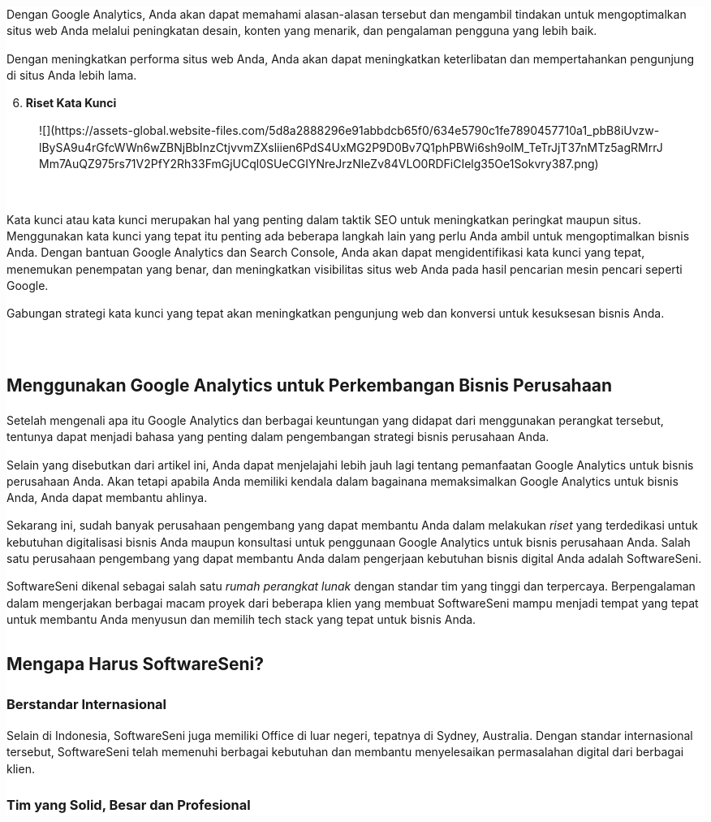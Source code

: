 Dengan Google Analytics, Anda akan dapat memahami alasan-alasan tersebut dan mengambil tindakan untuk mengoptimalkan situs web Anda melalui peningkatan desain, konten yang menarik, dan pengalaman pengguna yang lebih baik.

Dengan meningkatkan performa situs web Anda, Anda akan dapat meningkatkan keterlibatan dan mempertahankan pengunjung di situs Anda lebih lama.

6. **Riset Kata Kunci**

<figure><div>![](https://assets-global.website-files.com/5d8a2888296e91abbdcb65f0/634e5790c1fe7890457710a1_pbB8iUvzw-lBySA9u4rGfcWWn6wZBNjBbInzCtjvvmZXsliien6PdS4UxMG2P9D0Bv7Q1phPBWi6sh9olM_TeTrJjT37nMTz5agRMrrJMm7AuQZ975rs71V2PfY2Rh33FmGjUCql0SUeCGIYNreJrzNleZv84VLO0RDFiCIelg35Oe1Sokvry387.png)</div></figure>️

Kata kunci atau kata kunci merupakan hal yang penting dalam taktik SEO untuk meningkatkan peringkat maupun situs. Menggunakan kata kunci yang tepat itu penting ada beberapa langkah lain yang perlu Anda ambil untuk mengoptimalkan bisnis Anda. Dengan bantuan Google Analytics dan Search Console, Anda akan dapat mengidentifikasi kata kunci yang tepat, menemukan penempatan yang benar, dan meningkatkan visibilitas situs web Anda pada hasil pencarian mesin pencari seperti Google.

Gabungan strategi kata kunci yang tepat akan meningkatkan pengunjung web dan konversi untuk kesuksesan bisnis Anda.

️

## **Menggunakan Google Analytics untuk Perkembangan Bisnis Perusahaan**

Setelah mengenali apa itu Google Analytics dan berbagai keuntungan yang didapat dari menggunakan perangkat tersebut, tentunya dapat menjadi bahasa yang penting dalam pengembangan strategi bisnis perusahaan Anda.

Selain yang disebutkan dari artikel ini, Anda dapat menjelajahi lebih jauh lagi tentang pemanfaatan Google Analytics untuk bisnis perusahaan Anda. Akan tetapi apabila Anda memiliki kendala dalam bagainana memaksimalkan Google Analytics untuk bisnis Anda, Anda dapat membantu ahlinya.

Sekarang ini, sudah banyak perusahaan pengembang yang dapat membantu Anda dalam melakukan *riset* yang terdedikasi untuk kebutuhan digitalisasi bisnis Anda maupun konsultasi untuk penggunaan Google Analytics untuk bisnis perusahaan Anda. Salah satu perusahaan pengembang yang dapat membantu Anda dalam pengerjaan kebutuhan bisnis digital Anda adalah SoftwareSeni.

SoftwareSeni dikenal sebagai salah satu *rumah perangkat lunak* dengan standar tim yang tinggi dan terpercaya. Berpengalaman dalam mengerjakan berbagai macam proyek dari beberapa klien yang membuat SoftwareSeni mampu menjadi tempat yang tepat untuk membantu Anda menyusun dan memilih tech stack yang tepat untuk bisnis Anda.

## **Mengapa Harus SoftwareSeni?**

### **Berstandar Internasional**

Selain di Indonesia, SoftwareSeni juga memiliki Office di luar negeri, tepatnya di Sydney, Australia. Dengan standar internasional tersebut, SoftwareSeni telah memenuhi berbagai kebutuhan dan membantu menyelesaikan permasalahan digital dari berbagai klien.

### **Tim yang Solid, Besar dan Profesional**
